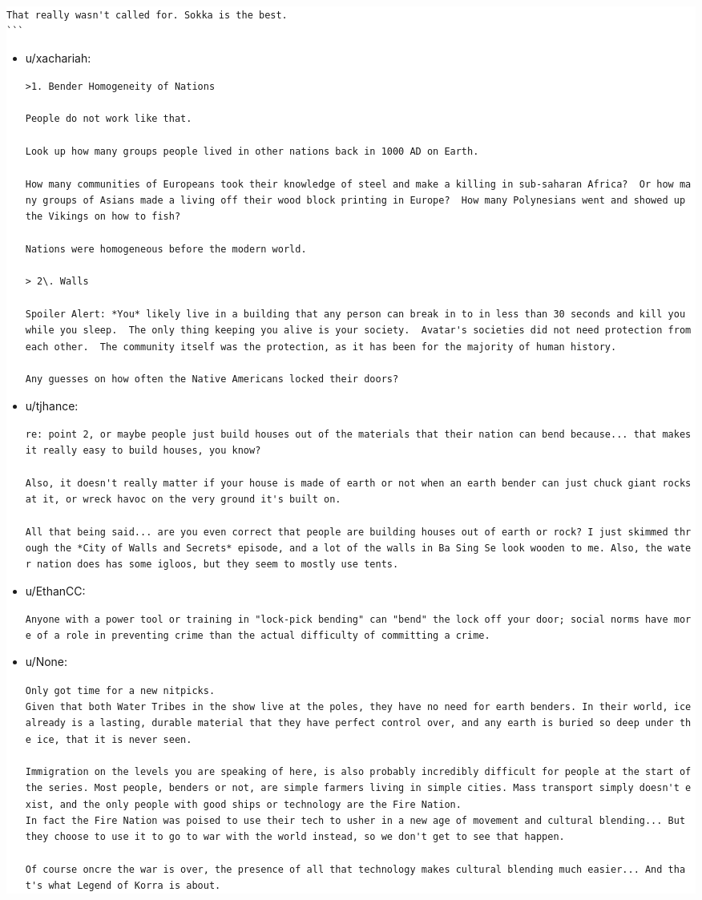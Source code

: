     That really wasn't called for. Sokka is the best.
    ```

- u/xachariah:
  ```
  >1. Bender Homogeneity of Nations

  People do not work like that.

  Look up how many groups people lived in other nations back in 1000 AD on Earth.  

  How many communities of Europeans took their knowledge of steel and make a killing in sub-saharan Africa?  Or how many groups of Asians made a living off their wood block printing in Europe?  How many Polynesians went and showed up the Vikings on how to fish?

  Nations were homogeneous before the modern world.  

  > 2\. Walls

  Spoiler Alert: *You* likely live in a building that any person can break in to in less than 30 seconds and kill you while you sleep.  The only thing keeping you alive is your society.  Avatar's societies did not need protection from each other.  The community itself was the protection, as it has been for the majority of human history.

  Any guesses on how often the Native Americans locked their doors?
  ```

- u/tjhance:
  ```
  re: point 2, or maybe people just build houses out of the materials that their nation can bend because... that makes it really easy to build houses, you know?

  Also, it doesn't really matter if your house is made of earth or not when an earth bender can just chuck giant rocks at it, or wreck havoc on the very ground it's built on.

  All that being said... are you even correct that people are building houses out of earth or rock? I just skimmed through the *City of Walls and Secrets* episode, and a lot of the walls in Ba Sing Se look wooden to me. Also, the water nation does has some igloos, but they seem to mostly use tents.
  ```

- u/EthanCC:
  ```
  Anyone with a power tool or training in "lock-pick bending" can "bend" the lock off your door; social norms have more of a role in preventing crime than the actual difficulty of committing a crime.
  ```

- u/None:
  ```
  Only got time for a new nitpicks.
  Given that both Water Tribes in the show live at the poles, they have no need for earth benders. In their world, ice already is a lasting, durable material that they have perfect control over, and any earth is buried so deep under the ice, that it is never seen.

  Immigration on the levels you are speaking of here, is also probably incredibly difficult for people at the start of the series. Most people, benders or not, are simple farmers living in simple cities. Mass transport simply doesn't exist, and the only people with good ships or technology are the Fire Nation.
  In fact the Fire Nation was poised to use their tech to usher in a new age of movement and cultural blending... But they choose to use it to go to war with the world instead, so we don't get to see that happen.

  Of course oncre the war is over, the presence of all that technology makes cultural blending much easier... And that's what Legend of Korra is about.
  ```
